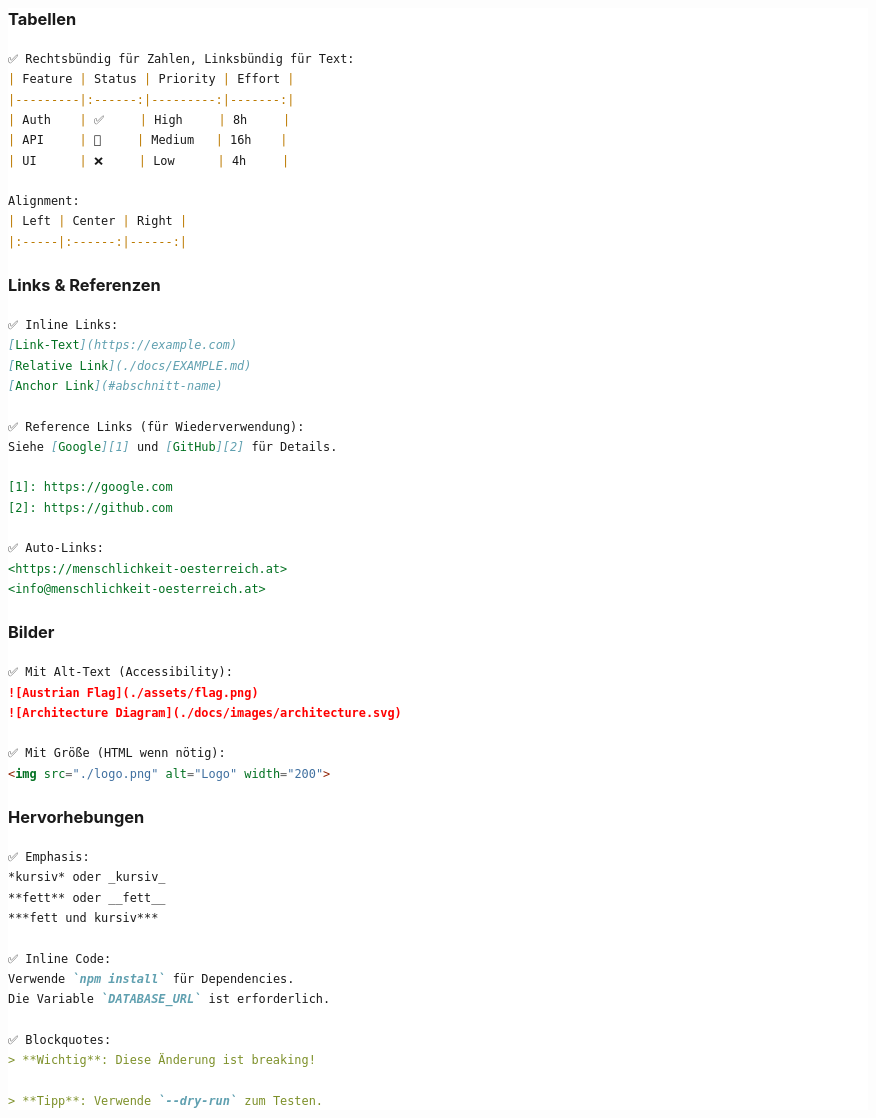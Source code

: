 ### Tabellen
```markdown
✅ Rechtsbündig für Zahlen, Linksbündig für Text:
| Feature | Status | Priority | Effort |
|---------|:------:|---------:|-------:|
| Auth    | ✅     | High     | 8h     |
| API     | 🚧     | Medium   | 16h    |
| UI      | ❌     | Low      | 4h     |

Alignment:
| Left | Center | Right |
|:-----|:------:|------:|
```

### Links & Referenzen
```markdown
✅ Inline Links:
[Link-Text](https://example.com)
[Relative Link](./docs/EXAMPLE.md)
[Anchor Link](#abschnitt-name)

✅ Reference Links (für Wiederverwendung):
Siehe [Google][1] und [GitHub][2] für Details.

[1]: https://google.com
[2]: https://github.com

✅ Auto-Links:
<https://menschlichkeit-oesterreich.at>
<info@menschlichkeit-oesterreich.at>
```

### Bilder
```markdown
✅ Mit Alt-Text (Accessibility):
![Austrian Flag](./assets/flag.png)
![Architecture Diagram](./docs/images/architecture.svg)

✅ Mit Größe (HTML wenn nötig):
<img src="./logo.png" alt="Logo" width="200">
```

### Hervorhebungen
```markdown
✅ Emphasis:
*kursiv* oder _kursiv_
**fett** oder __fett__
***fett und kursiv***

✅ Inline Code:
Verwende `npm install` für Dependencies.
Die Variable `DATABASE_URL` ist erforderlich.

✅ Blockquotes:
> **Wichtig**: Diese Änderung ist breaking!

> **Tipp**: Verwende `--dry-run` zum Testen.
```


[Unreleased]: https://github.com/.../compare/v2.1.0...HEAD
[2.1.0]: https://github.com/.../compare/v2.0.0...v2.1.0
[2.0.0]: https://github.com/.../releases/tag/v2.0.0